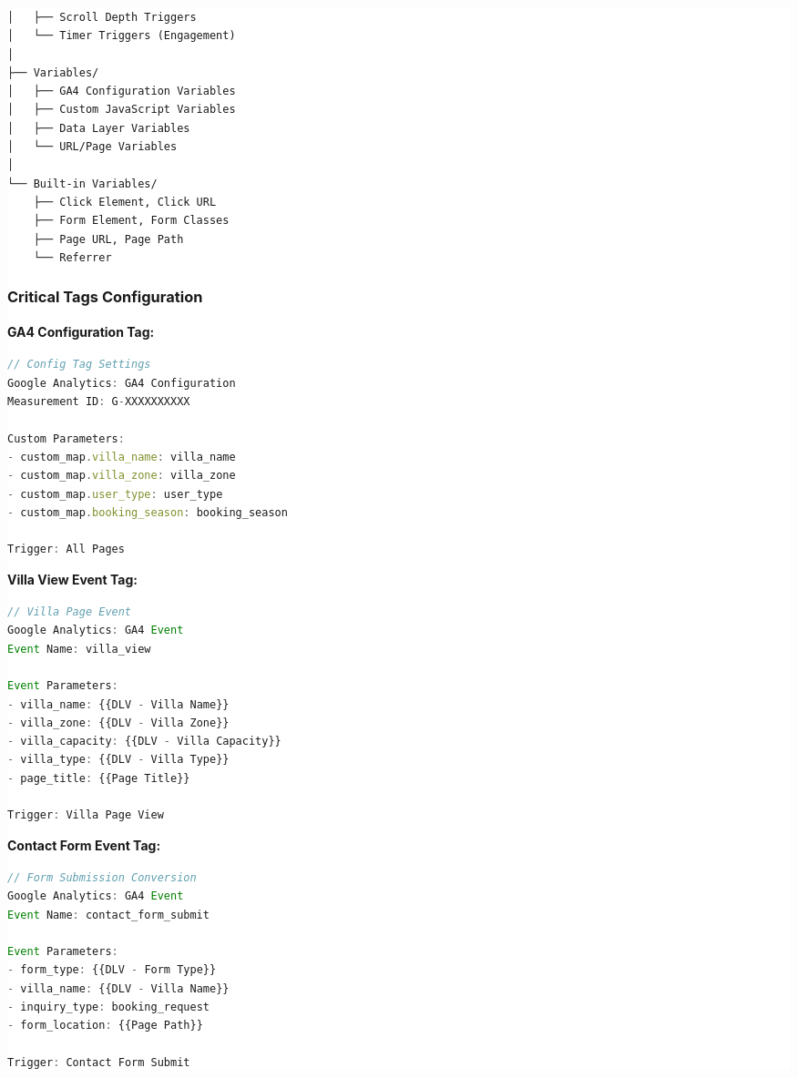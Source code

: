 ```
│   ├── Scroll Depth Triggers
│   └── Timer Triggers (Engagement)
│
├── Variables/
│   ├── GA4 Configuration Variables
│   ├── Custom JavaScript Variables
│   ├── Data Layer Variables
│   └── URL/Page Variables
│
└── Built-in Variables/
    ├── Click Element, Click URL
    ├── Form Element, Form Classes
    ├── Page URL, Page Path
    └── Referrer
```

### Critical Tags Configuration

**GA4 Configuration Tag:**
```javascript
// Config Tag Settings
Google Analytics: GA4 Configuration
Measurement ID: G-XXXXXXXXXX

Custom Parameters:
- custom_map.villa_name: villa_name
- custom_map.villa_zone: villa_zone
- custom_map.user_type: user_type
- custom_map.booking_season: booking_season

Trigger: All Pages
```

**Villa View Event Tag:**
```javascript
// Villa Page Event
Google Analytics: GA4 Event
Event Name: villa_view

Event Parameters:
- villa_name: {{DLV - Villa Name}}
- villa_zone: {{DLV - Villa Zone}}
- villa_capacity: {{DLV - Villa Capacity}}
- villa_type: {{DLV - Villa Type}}
- page_title: {{Page Title}}

Trigger: Villa Page View
```

**Contact Form Event Tag:**
```javascript
// Form Submission Conversion
Google Analytics: GA4 Event
Event Name: contact_form_submit

Event Parameters:
- form_type: {{DLV - Form Type}}
- villa_name: {{DLV - Villa Name}}
- inquiry_type: booking_request
- form_location: {{Page Path}}

Trigger: Contact Form Submit
```
